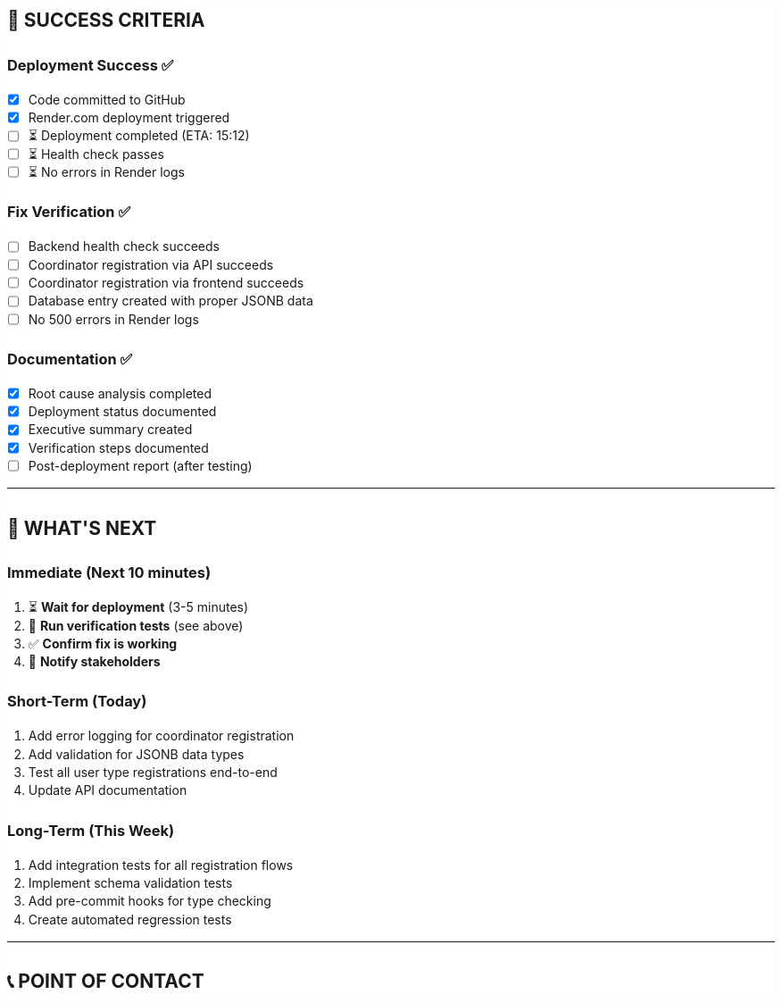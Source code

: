 
## 🎯 SUCCESS CRITERIA

### Deployment Success ✅
- [x] Code committed to GitHub
- [x] Render.com deployment triggered
- [ ] ⏳ Deployment completed (ETA: 15:12)
- [ ] ⏳ Health check passes
- [ ] ⏳ No errors in Render logs

### Fix Verification ✅
- [ ] Backend health check succeeds
- [ ] Coordinator registration via API succeeds
- [ ] Coordinator registration via frontend succeeds
- [ ] Database entry created with proper JSONB data
- [ ] No 500 errors in Render logs

### Documentation ✅
- [x] Root cause analysis completed
- [x] Deployment status documented
- [x] Executive summary created
- [x] Verification steps documented
- [ ] Post-deployment report (after testing)

---

## 🚀 WHAT'S NEXT

### Immediate (Next 10 minutes)
1. ⏳ **Wait for deployment** (3-5 minutes)
2. 🧪 **Run verification tests** (see above)
3. ✅ **Confirm fix is working**
4. 📢 **Notify stakeholders**

### Short-Term (Today)
1. Add error logging for coordinator registration
2. Add validation for JSONB data types
3. Test all user type registrations end-to-end
4. Update API documentation

### Long-Term (This Week)
1. Add integration tests for all registration flows
2. Implement schema validation tests
3. Add pre-commit hooks for type checking
4. Create automated regression tests

---

## 📞 POINT OF CONTACT
